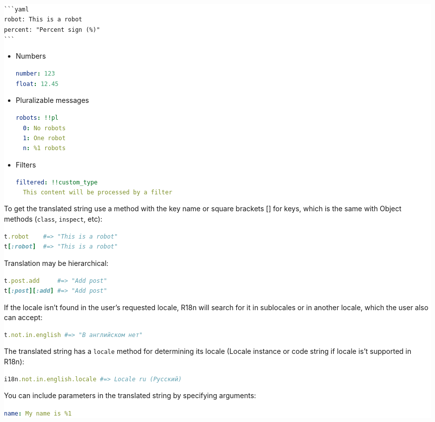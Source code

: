     ```yaml
    robot: This is a robot
    percent: "Percent sign (%)"
    ```

* Numbers

    ```yaml
    number: 123
    float: 12.45
    ```

* Pluralizable messages

    ```yaml
    robots: !!pl
      0: No robots
      1: One robot
      n: %1 robots
    ```

* Filters

    ```yaml
    filtered: !!custom_type
      This content will be processed by a filter
    ```

To get the translated string use a method with the key name or square brackets
[] for keys, which is the same with Object methods (`class`, `inspect`, etc):

```ruby
t.robot    #=> "This is a robot"
t[:robot]  #=> "This is a robot"
```

Translation may be hierarchical:

```ruby
t.post.add     #=> "Add post"
t[:post][:add] #=> "Add post"
```

If the locale isn’t found in the user’s requested locale, R18n will search for
it in sublocales or in another locale, which the user also can accept:

```ruby
t.not.in.english #=> "В английском нет"
```

The translated string has a `locale` method for determining its locale (Locale
instance or code string if locale is’t supported in R18n):

```ruby
i18n.not.in.english.locale #=> Locale ru (Русский)
```

You can include parameters in the translated string by specifying arguments:

```yaml
name: My name is %1
```
